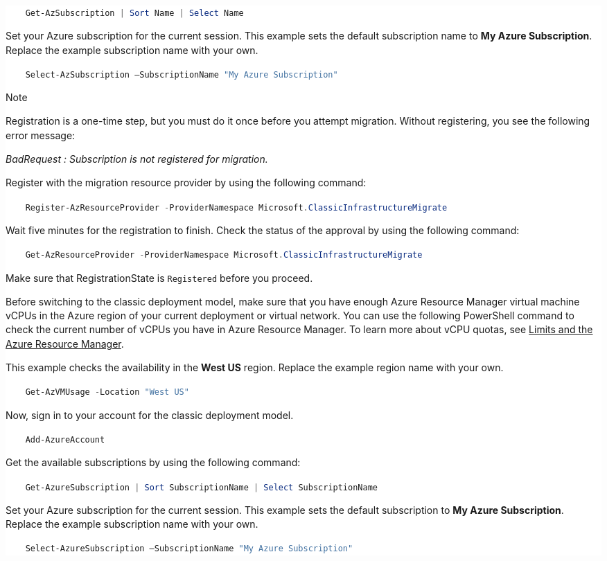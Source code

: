 ```powershell
    Get-AzSubscription | Sort Name | Select Name
```

Set your Azure subscription for the current session. This example sets the default subscription name to **My Azure Subscription**. Replace the example subscription name with your own.

```powershell
    Select-AzSubscription –SubscriptionName "My Azure Subscription"
```

> [!NOTE]
> Registration is a one-time step, but you must do it once before you attempt migration. Without registering, you see the following error message:
>
> *BadRequest : Subscription is not registered for migration.*

Register with the migration resource provider by using the following command:

```powershell
    Register-AzResourceProvider -ProviderNamespace Microsoft.ClassicInfrastructureMigrate
```

Wait five minutes for the registration to finish. Check the status of the approval by using the following command:

```powershell
    Get-AzResourceProvider -ProviderNamespace Microsoft.ClassicInfrastructureMigrate
```

Make sure that RegistrationState is `Registered` before you proceed.

Before switching to the classic deployment model, make sure that you have enough Azure Resource Manager virtual machine vCPUs in the Azure region of your current deployment or virtual network. You can use the following PowerShell command to check the current number of vCPUs you have in Azure Resource Manager. To learn more about vCPU quotas, see [Limits and the Azure Resource Manager](/azure/azure-resource-manager/management/azure-subscription-service-limits#managing-limits).

This example checks the availability in the **West US** region. Replace the example region name with your own.

```powershell
    Get-AzVMUsage -Location "West US"
```

Now, sign in to your account for the classic deployment model.

```powershell
    Add-AzureAccount
```

Get the available subscriptions by using the following command:

```powershell
    Get-AzureSubscription | Sort SubscriptionName | Select SubscriptionName
```

Set your Azure subscription for the current session. This example sets the default subscription to **My Azure Subscription**. Replace the example subscription name with your own.

```powershell
    Select-AzureSubscription –SubscriptionName "My Azure Subscription"
```
